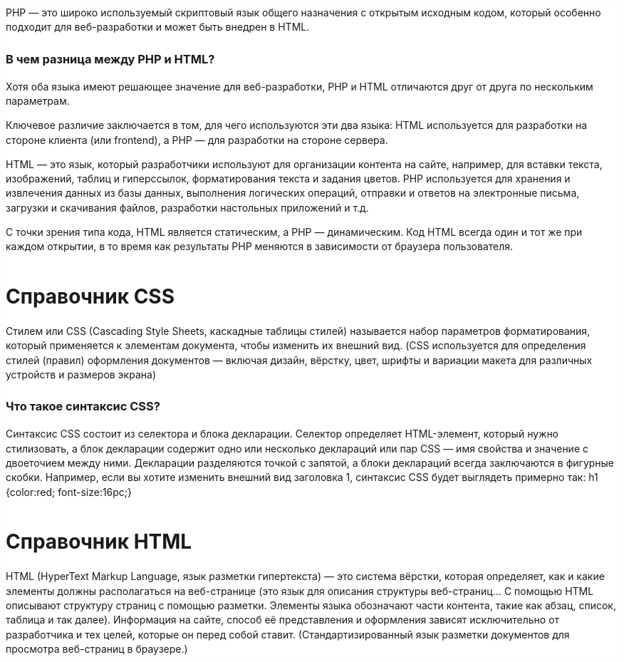 PHP — это широко используемый скриптовый язык общего назначения с открытым исходным кодом, который особенно 
подходит для веб-разработки и может быть внедрен в HTML.



### В чем разница между PHP и HTML?
Хотя оба языка имеют решающее значение для веб-разработки, PHP и HTML отличаются друг от друга по нескольким параметрам.

Ключевое различие заключается в том, для чего используются эти два языка:
HTML используется для разработки на стороне клиента (или frontend), а PHP — для разработки на стороне сервера.

HTML — это язык, который разработчики используют для организации контента на сайте, например, для вставки текста,
изображений, таблиц и гиперссылок, форматирования текста и задания цветов.
PHP используется для хранения и извлечения данных из базы данных, выполнения логических операций, отправки и ответов 
на электронные письма, загрузки и скачивания файлов, разработки настольных приложений и т.д.

С точки зрения типа кода, HTML является статическим, а PHP — динамическим. Код HTML всегда один и тот же при каждом 
открытии, в то время как результаты PHP меняются в зависимости от браузера пользователя.





# Справочник CSS
Стилем или CSS (Cascading Style Sheets, каскадные таблицы стилей) называется набор параметров форматирования, который применяется к элементам документа, чтобы изменить их внешний вид.
(CSS используется для определения стилей (правил) оформления документов — включая дизайн, вёрстку, цвет, шрифты и вариации макета для различных устройств и размеров экрана)


### Что такое синтаксис CSS?
Синтаксис CSS состоит из селектора и блока декларации.
Селектор определяет HTML-элемент, который нужно стилизовать, а блок декларации содержит одно или несколько деклараций или пар CSS — имя свойства и значение с двоеточием между ними.
Декларации разделяются точкой с запятой, а блоки деклараций всегда заключаются в фигурные скобки.
Например, если вы хотите изменить внешний вид заголовка 1, синтаксис CSS будет выглядеть примерно так: 
h1 {color:red; font-size:16pc;}





# Справочник HTML
HTML (HyperText Markup Language, язык разметки гипертекста) — это система вёрстки, которая определяет, как и какие элементы должны располагаться на веб-странице 
(это язык для описания структуры веб-страниц… С помощью HTML описывают структуру страниц с помощью разметки. Элементы языка обозначают части контента, такие как абзац, список, таблица и так далее). 
Информация на сайте, способ её представления и оформления зависят исключительно от разработчика и тех целей, которые он перед собой ставит.
(Стандартизированный язык разметки документов для просмотра веб-страниц в браузере.)
